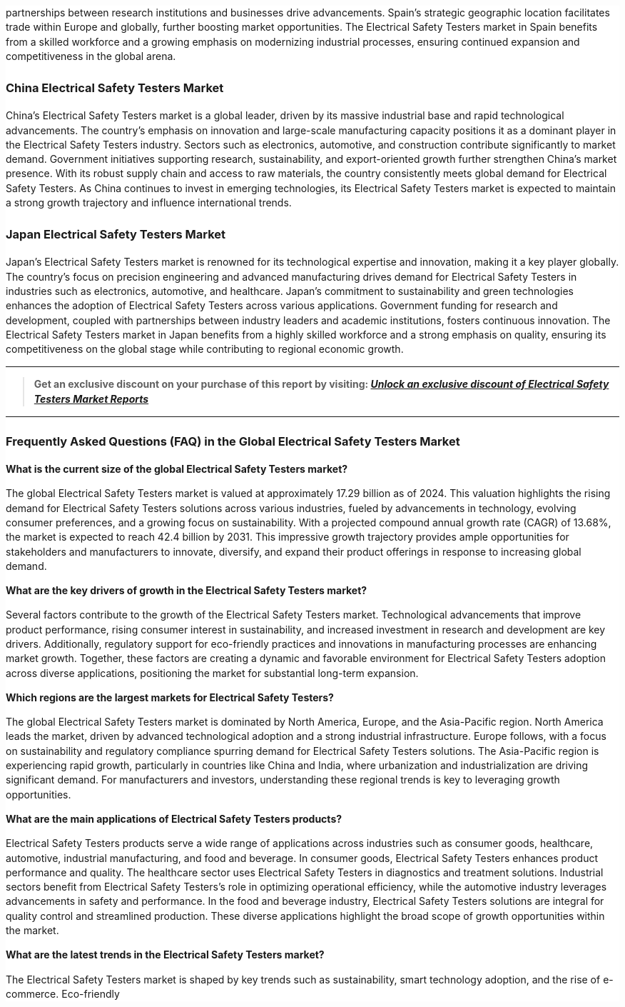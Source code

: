 partnerships between research institutions and businesses drive advancements. Spain&rsquo;s strategic geographic location facilitates trade within Europe and globally, further boosting market opportunities. The Electrical Safety Testers market in Spain benefits from a skilled workforce and a growing emphasis on modernizing industrial processes, ensuring continued expansion and competitiveness in the global arena.</p><h3>China Electrical Safety Testers Market</h3><p>China&rsquo;s Electrical Safety Testers market is a global leader, driven by its massive industrial base and rapid technological advancements. The country&rsquo;s emphasis on innovation and large-scale manufacturing capacity positions it as a dominant player in the Electrical Safety Testers industry. Sectors such as electronics, automotive, and construction contribute significantly to market demand. Government initiatives supporting research, sustainability, and export-oriented growth further strengthen China&rsquo;s market presence. With its robust supply chain and access to raw materials, the country consistently meets global demand for Electrical Safety Testers. As China continues to invest in emerging technologies, its Electrical Safety Testers market is expected to maintain a strong growth trajectory and influence international trends.</p><h3>Japan Electrical Safety Testers Market</h3><p>Japan&rsquo;s Electrical Safety Testers market is renowned for its technological expertise and innovation, making it a key player globally. The country&rsquo;s focus on precision engineering and advanced manufacturing drives demand for Electrical Safety Testers in industries such as electronics, automotive, and healthcare. Japan&rsquo;s commitment to sustainability and green technologies enhances the adoption of Electrical Safety Testers across various applications. Government funding for research and development, coupled with partnerships between industry leaders and academic institutions, fosters continuous innovation. The Electrical Safety Testers market in Japan benefits from a highly skilled workforce and a strong emphasis on quality, ensuring its competitiveness on the global stage while contributing to regional economic growth.</p><hr /><blockquote><p><strong>Get an exclusive discount on your purchase of this report by visiting: <em><a href="://marketresearchpulse.com/ask-for-discount/128538?utm_source=Github&amp;utm_medium=020">Unlock an exclusive discount of Electrical Safety Testers Market Reports</a></em>&nbsp;</strong></p></blockquote><hr /><h3>Frequently Asked Questions (FAQ) in the Global Electrical Safety Testers Market</h3><p><strong>What is the current size of the global Electrical Safety Testers market?</strong></p><p>The global Electrical Safety Testers market is valued at approximately 17.29 billion as of 2024. This valuation highlights the rising demand for Electrical Safety Testers solutions across various industries, fueled by advancements in technology, evolving consumer preferences, and a growing focus on sustainability. With a projected compound annual growth rate (CAGR) of 13.68%, the market is expected to reach 42.4 billion by 2031. This impressive growth trajectory provides ample opportunities for stakeholders and manufacturers to innovate, diversify, and expand their product offerings in response to increasing global demand.</p><p><strong>What are the key drivers of growth in the Electrical Safety Testers market?</strong></p><p>Several factors contribute to the growth of the Electrical Safety Testers market. Technological advancements that improve product performance, rising consumer interest in sustainability, and increased investment in research and development are key drivers. Additionally, regulatory support for eco-friendly practices and innovations in manufacturing processes are enhancing market growth. Together, these factors are creating a dynamic and favorable environment for Electrical Safety Testers adoption across diverse applications, positioning the market for substantial long-term expansion.</p><p><strong>Which regions are the largest markets for Electrical Safety Testers?</strong></p><p>The global Electrical Safety Testers market is dominated by North America, Europe, and the Asia-Pacific region. North America leads the market, driven by advanced technological adoption and a strong industrial infrastructure. Europe follows, with a focus on sustainability and regulatory compliance spurring demand for Electrical Safety Testers solutions. The Asia-Pacific region is experiencing rapid growth, particularly in countries like China and India, where urbanization and industrialization are driving significant demand. For manufacturers and investors, understanding these regional trends is key to leveraging growth opportunities.</p><p><strong>What are the main applications of Electrical Safety Testers products?</strong></p><p>Electrical Safety Testers products serve a wide range of applications across industries such as consumer goods, healthcare, automotive, industrial manufacturing, and food and beverage. In consumer goods, Electrical Safety Testers enhances product performance and quality. The healthcare sector uses Electrical Safety Testers in diagnostics and treatment solutions. Industrial sectors benefit from Electrical Safety Testers&rsquo;s role in optimizing operational efficiency, while the automotive industry leverages advancements in safety and performance. In the food and beverage industry, Electrical Safety Testers solutions are integral for quality control and streamlined production. These diverse applications highlight the broad scope of growth opportunities within the market.</p><p><strong>What are the latest trends in the Electrical Safety Testers market?</strong></p><p>The Electrical Safety Testers market is shaped by key trends such as sustainability, smart technology adoption, and the rise of e-commerce. Eco-friendly